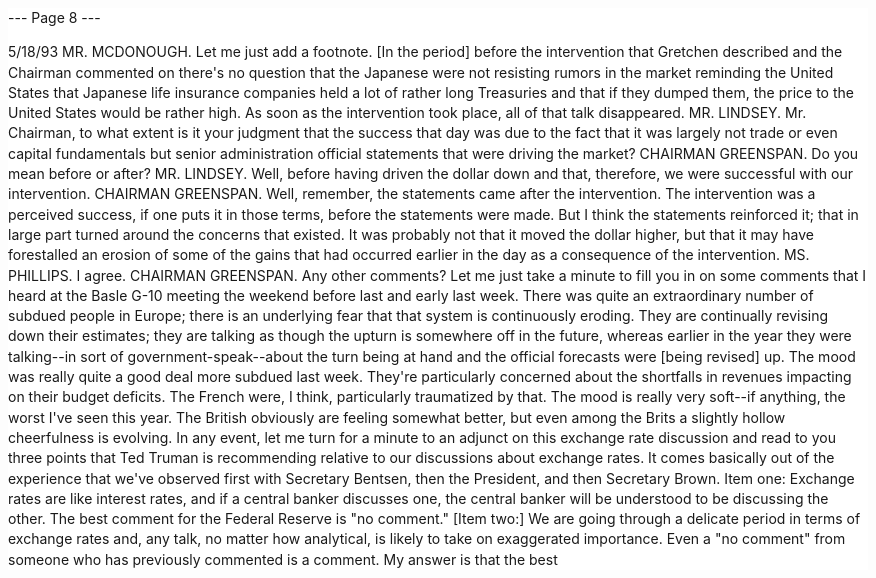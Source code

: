 --- Page 8 ---

5/18/93
MR. MCDONOUGH. Let me just add a footnote. [In the period]
before the intervention that Gretchen described and the Chairman
commented on there's no question that the Japanese were not resisting
rumors in the market reminding the United States that Japanese life
insurance companies held a lot of rather long Treasuries and that if
they dumped them, the price to the United States would be rather high.
As soon as the intervention took place, all of that talk disappeared.
MR. LINDSEY. Mr. Chairman, to what extent is it your
judgment that the success that day was due to the fact that it was
largely not trade or even capital fundamentals but senior
administration official statements that were driving the market?
CHAIRMAN GREENSPAN. Do you mean before or after?
MR. LINDSEY. Well, before having driven the dollar down and
that, therefore, we were successful with our intervention.
CHAIRMAN GREENSPAN. Well, remember, the statements came
after the intervention. The intervention was a perceived success, if
one puts it in those terms, before the statements were made. But I
think the statements reinforced it; that in large part turned around
the concerns that existed. It was probably not that it moved the
dollar higher, but that it may have forestalled an erosion of some of
the gains that had occurred earlier in the day as a consequence of the
intervention.
MS. PHILLIPS. I agree.
CHAIRMAN GREENSPAN. Any other comments? Let me just take a
minute to fill you in on some comments that I heard at the Basle G-10
meeting the weekend before last and early last week. There was quite
an extraordinary number of subdued people in Europe; there is an
underlying fear that that system is continuously eroding. They are
continually revising down their estimates; they are talking as though
the upturn is somewhere off in the future, whereas earlier in the year
they were talking--in sort of government-speak--about the turn being
at hand and the official forecasts were [being revised] up. The mood
was really quite a good deal more subdued last week. They're
particularly concerned about the shortfalls in revenues impacting on
their budget deficits. The French were, I think, particularly
traumatized by that. The mood is really very soft--if anything, the
worst I've seen this year. The British obviously are feeling somewhat
better, but even among the Brits a slightly hollow cheerfulness is
evolving.
In any event, let me turn for a minute to an adjunct on this
exchange rate discussion and read to you three points that Ted Truman
is recommending relative to our discussions about exchange rates. It
comes basically out of the experience that we've observed first with
Secretary Bentsen, then the President, and then Secretary Brown. Item
one: Exchange rates are like interest rates, and if a central banker
discusses one, the central banker will be understood to be discussing
the other. The best comment for the Federal Reserve is "no comment."
[Item two:] We are going through a delicate period in terms
of exchange rates and, any talk, no matter how analytical, is likely
to take on exaggerated importance. Even a "no comment" from someone
who has previously commented is a comment. My answer is that the best
